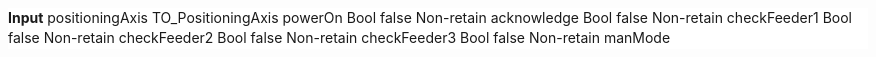 <td><b>Input</b></td>
<td></td>
<td></td>
<td></td>
<td></td>
<td></td>
<td></td>
</tr>
<tr>
<td>positioningAxis</td>
<td>TO_PositioningAxis</td>
<td></td>
<td></td>
<td></td>
<td></td>
<td></td>
</tr>
<tr>
<td>powerOn</td>
<td>Bool</td>
<td>false</td>
<td>Non-retain</td>
<td></td>
<td></td>
<td></td>
</tr>
<tr>
<td>acknowledge</td>
<td>Bool</td>
<td>false</td>
<td>Non-retain</td>
<td></td>
<td></td>
<td></td>
</tr>
<tr>
<td>checkFeeder1</td>
<td>Bool</td>
<td>false</td>
<td>Non-retain</td>
<td></td>
<td></td>
<td></td>
</tr>
<tr>
<td>checkFeeder2</td>
<td>Bool</td>
<td>false</td>
<td>Non-retain</td>
<td></td>
<td></td>
<td></td>
</tr>
<tr>
<td>checkFeeder3</td>
<td>Bool</td>
<td>false</td>
<td>Non-retain</td>
<td></td>
<td></td>
<td></td>
</tr>
<tr>
<td>manMode</td>